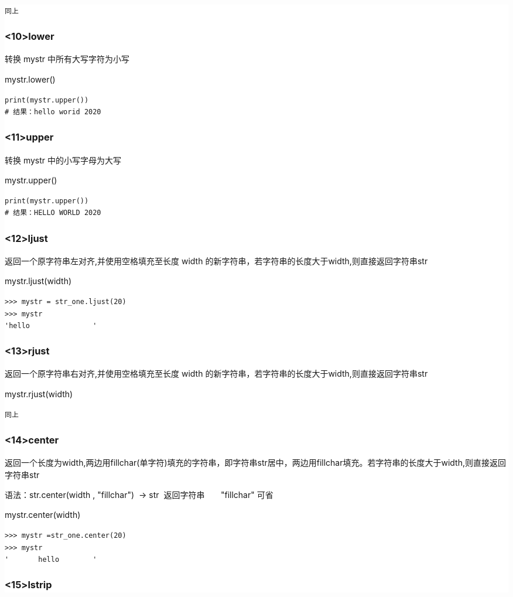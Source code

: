 	同上

### <10>lower

转换 mystr 中所有大写字符为小写

mystr.lower()

	print(mystr.upper())
	# 结果：hello worid 2020

### <11>upper

转换 mystr 中的小写字母为大写

mystr.upper()

	print(mystr.upper())
	# 结果：HELLO WORLD 2020

### <12>ljust

返回一个原字符串左对齐,并使用空格填充至长度 width 的新字符串，若字符串的长度大于width,则直接返回字符串str

mystr.ljust(width)

	>>> mystr = str_one.ljust(20)
	>>> mystr
	'hello               '


### <13>rjust

返回一个原字符串右对齐,并使用空格填充至长度 width 的新字符串，若字符串的长度大于width,则直接返回字符串str

mystr.rjust(width)

	同上

### <14>center

返回一个长度为width,两边用fillchar(单字符)填充的字符串，即字符串str居中，两边用fillchar填充。若字符串的长度大于width,则直接返回字符串str

语法：str.center(width , "fillchar")  -> str  返回字符串       "fillchar" 可省


mystr.center(width)

	>>> mystr =str_one.center(20)
	>>> mystr
	'       hello        '


### <15>lstrip
